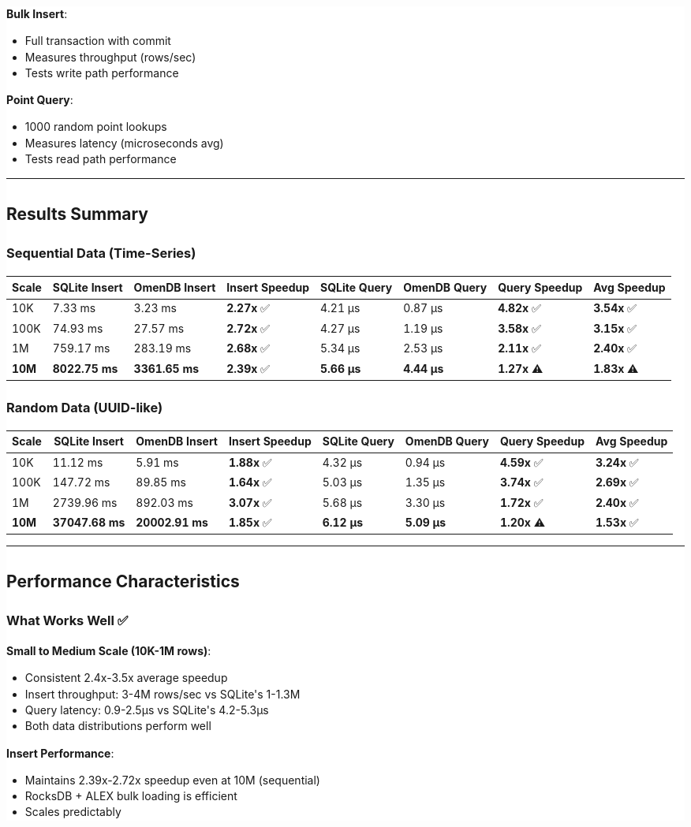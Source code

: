 **Bulk Insert**:
- Full transaction with commit
- Measures throughput (rows/sec)
- Tests write path performance

**Point Query**:
- 1000 random point lookups
- Measures latency (microseconds avg)
- Tests read path performance

---

## Results Summary

### Sequential Data (Time-Series)

| Scale | SQLite Insert | OmenDB Insert | Insert Speedup | SQLite Query | OmenDB Query | Query Speedup | Avg Speedup |
|-------|--------------|---------------|----------------|--------------|--------------|---------------|-------------|
| 10K   | 7.33 ms      | 3.23 ms       | **2.27x** ✅   | 4.21 μs      | 0.87 μs      | **4.82x** ✅  | **3.54x** ✅ |
| 100K  | 74.93 ms     | 27.57 ms      | **2.72x** ✅   | 4.27 μs      | 1.19 μs      | **3.58x** ✅  | **3.15x** ✅ |
| 1M    | 759.17 ms    | 283.19 ms     | **2.68x** ✅   | 5.34 μs      | 2.53 μs      | **2.11x** ✅  | **2.40x** ✅ |
| **10M**   | **8022.75 ms**   | **3361.65 ms**    | **2.39x** ✅   | **5.66 μs**      | **4.44 μs**      | **1.27x** ⚠️  | **1.83x** ⚠️ |

### Random Data (UUID-like)

| Scale | SQLite Insert | OmenDB Insert | Insert Speedup | SQLite Query | OmenDB Query | Query Speedup | Avg Speedup |
|-------|--------------|---------------|----------------|--------------|--------------|---------------|-------------|
| 10K   | 11.12 ms     | 5.91 ms       | **1.88x** ✅   | 4.32 μs      | 0.94 μs      | **4.59x** ✅  | **3.24x** ✅ |
| 100K  | 147.72 ms    | 89.85 ms      | **1.64x** ✅   | 5.03 μs      | 1.35 μs      | **3.74x** ✅  | **2.69x** ✅ |
| 1M    | 2739.96 ms   | 892.03 ms     | **3.07x** ✅   | 5.68 μs      | 3.30 μs      | **1.72x** ✅  | **2.40x** ✅ |
| **10M**   | **37047.68 ms**  | **20002.91 ms**   | **1.85x** ✅   | **6.12 μs**      | **5.09 μs**      | **1.20x** ⚠️  | **1.53x** ✅ |

---

## Performance Characteristics

### What Works Well ✅

**Small to Medium Scale (10K-1M rows)**:
- Consistent 2.4x-3.5x average speedup
- Insert throughput: 3-4M rows/sec vs SQLite's 1-1.3M
- Query latency: 0.9-2.5μs vs SQLite's 4.2-5.3μs
- Both data distributions perform well

**Insert Performance**:
- Maintains 2.39x-2.72x speedup even at 10M (sequential)
- RocksDB + ALEX bulk loading is efficient
- Scales predictably
